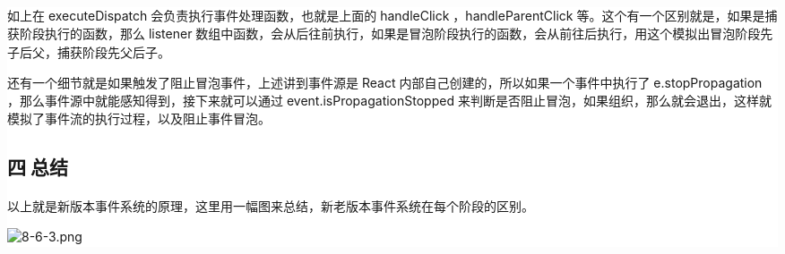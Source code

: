 如上在 executeDispatch 会负责执行事件处理函数，也就是上面的 handleClick ，handleParentClick 等。这个有一个区别就是，如果是捕获阶段执行的函数，那么 listener 数组中函数，会从后往前执行，如果是冒泡阶段执行的函数，会从前往后执行，用这个模拟出冒泡阶段先子后父，捕获阶段先父后子。

还有一个细节就是如果触发了阻止冒泡事件，上述讲到事件源是 React 内部自己创建的，所以如果一个事件中执行了 e.stopPropagation ，那么事件源中就能感知得到，接下来就可以通过 event.isPropagationStopped 来判断是否阻止冒泡，如果组织，那么就会退出，这样就模拟了事件流的执行过程，以及阻止事件冒泡。

## 四 总结

以上就是新版本事件系统的原理，这里用一幅图来总结，新老版本事件系统在每个阶段的区别。

![8-6-3.png](img/16/3.image)